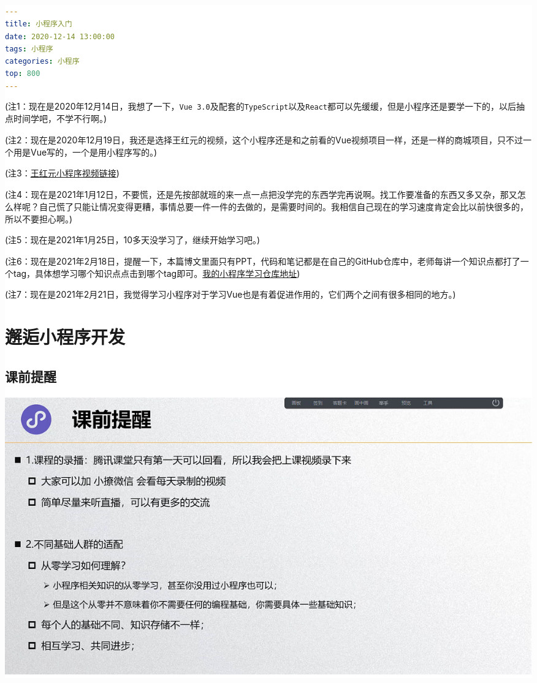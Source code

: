 ```yaml
---
title: 小程序入门
date: 2020-12-14 13:00:00
tags: 小程序
categories: 小程序
top: 800
---
```


(注1：现在是2020年12月14日，我想了一下，`Vue 3.0`及配套的`TypeScript`以及`React`都可以先缓缓，但是小程序还是要学一下的，以后抽点时间学吧，不学不行啊。)

(注2：现在是2020年12月19日，我还是选择王红元的视频，这个小程序还是和之前看的Vue视频项目一样，还是一样的商城项目，只不过一个用是Vue写的，一个是用小程序写的。)

(注3：[王红元小程序视频链接](https://www.bilibili.com/video/BV1Kt411V7rg))

(注4：现在是2021年1月12日，不要慌，还是先按部就班的来一点一点把没学完的东西学完再说啊。找工作要准备的东西又多又杂，那又怎么样呢？自己慌了只能让情况变得更糟，事情总要一件一件的去做的，是需要时间的。我相信自己现在的学习速度肯定会比以前快很多的，所以不要担心啊。)

(注5：现在是2021年1月25日，10多天没学习了，继续开始学习吧。)

(注6：现在是2021年2月18日，提醒一下，本篇博文里面只有PPT，代码和笔记都是在自己的GitHub仓库中，老师每讲一个知识点都打了一个tag，具体想学习哪个知识点点击到哪个tag即可。[我的小程序学习仓库地址](https://github.com/lm101845/LearnMiniProgram))

(注7：现在是2021年2月21日，我觉得学习小程序对于学习Vue也是有着促进作用的，它们两个之间有很多相同的地方。)

# 邂逅小程序开发

## 课前提醒

![](小程序入门/01.png)
